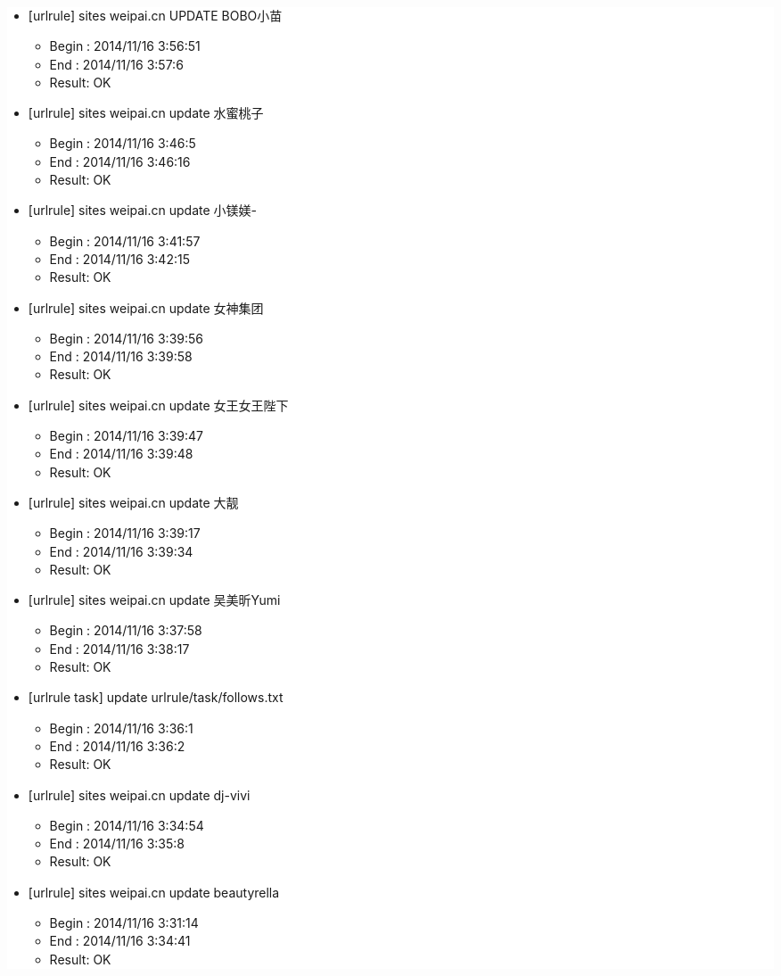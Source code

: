 * [urlrule] sites weipai.cn UPDATE BOBO小苗


    * Begin : 2014/11/16 3:56:51
    * End   : 2014/11/16 3:57:6
    * Result: OK

* [urlrule] sites weipai.cn update 水蜜桃子

    * Begin : 2014/11/16 3:46:5
    * End   : 2014/11/16 3:46:16
    * Result: OK

* [urlrule] sites weipai.cn update 小镁媄-

    * Begin : 2014/11/16 3:41:57
    * End   : 2014/11/16 3:42:15
    * Result: OK

* [urlrule] sites weipai.cn update 女神集团

    * Begin : 2014/11/16 3:39:56
    * End   : 2014/11/16 3:39:58
    * Result: OK

* [urlrule] sites weipai.cn update 女王女王陛下

    * Begin : 2014/11/16 3:39:47
    * End   : 2014/11/16 3:39:48
    * Result: OK

* [urlrule] sites weipai.cn update 大靓

    * Begin : 2014/11/16 3:39:17
    * End   : 2014/11/16 3:39:34
    * Result: OK

* [urlrule] sites weipai.cn update 吴美昕Yumi

    * Begin : 2014/11/16 3:37:58
    * End   : 2014/11/16 3:38:17
    * Result: OK

* [urlrule task] update urlrule/task/follows.txt

    * Begin : 2014/11/16 3:36:1
    * End   : 2014/11/16 3:36:2
    * Result: OK

* [urlrule] sites weipai.cn update dj-vivi

    * Begin : 2014/11/16 3:34:54
    * End   : 2014/11/16 3:35:8
    * Result: OK

* [urlrule] sites weipai.cn update beautyrella

    * Begin : 2014/11/16 3:31:14
    * End   : 2014/11/16 3:34:41
    * Result: OK
